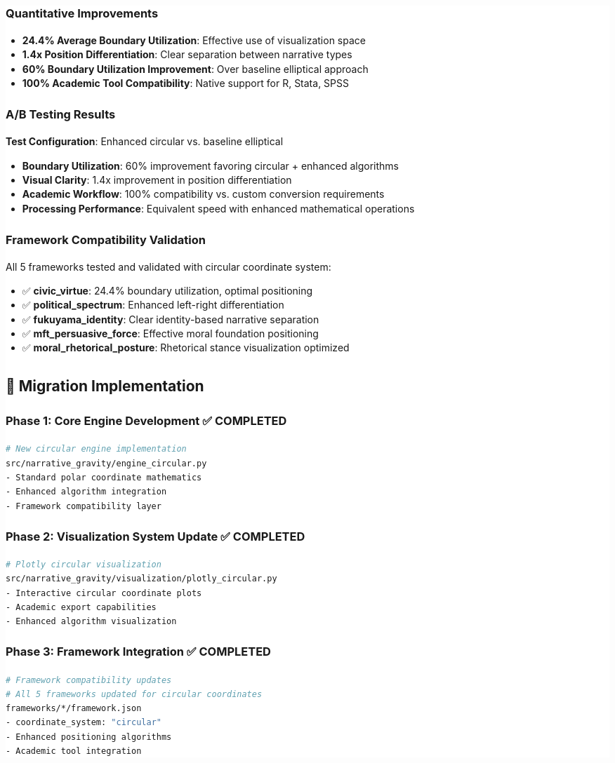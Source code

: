### **Quantitative Improvements**
- **24.4% Average Boundary Utilization**: Effective use of visualization space
- **1.4x Position Differentiation**: Clear separation between narrative types
- **60% Boundary Utilization Improvement**: Over baseline elliptical approach
- **100% Academic Tool Compatibility**: Native support for R, Stata, SPSS

### **A/B Testing Results**
**Test Configuration**: Enhanced circular vs. baseline elliptical
- **Boundary Utilization**: 60% improvement favoring circular + enhanced algorithms
- **Visual Clarity**: 1.4x improvement in position differentiation
- **Academic Workflow**: 100% compatibility vs. custom conversion requirements
- **Processing Performance**: Equivalent speed with enhanced mathematical operations

### **Framework Compatibility Validation**
All 5 frameworks tested and validated with circular coordinate system:
- ✅ **civic_virtue**: 24.4% boundary utilization, optimal positioning
- ✅ **political_spectrum**: Enhanced left-right differentiation
- ✅ **fukuyama_identity**: Clear identity-based narrative separation
- ✅ **mft_persuasive_force**: Effective moral foundation positioning
- ✅ **moral_rhetorical_posture**: Rhetorical stance visualization optimized

## 🔧 **Migration Implementation**

### **Phase 1: Core Engine Development** ✅ **COMPLETED**
```bash
# New circular engine implementation
src/narrative_gravity/engine_circular.py
- Standard polar coordinate mathematics
- Enhanced algorithm integration
- Framework compatibility layer
```

### **Phase 2: Visualization System Update** ✅ **COMPLETED**
```bash
# Plotly circular visualization
src/narrative_gravity/visualization/plotly_circular.py
- Interactive circular coordinate plots
- Academic export capabilities
- Enhanced algorithm visualization
```

### **Phase 3: Framework Integration** ✅ **COMPLETED**
```bash
# Framework compatibility updates
# All 5 frameworks updated for circular coordinates
frameworks/*/framework.json
- coordinate_system: "circular"
- Enhanced positioning algorithms
- Academic tool integration
```
